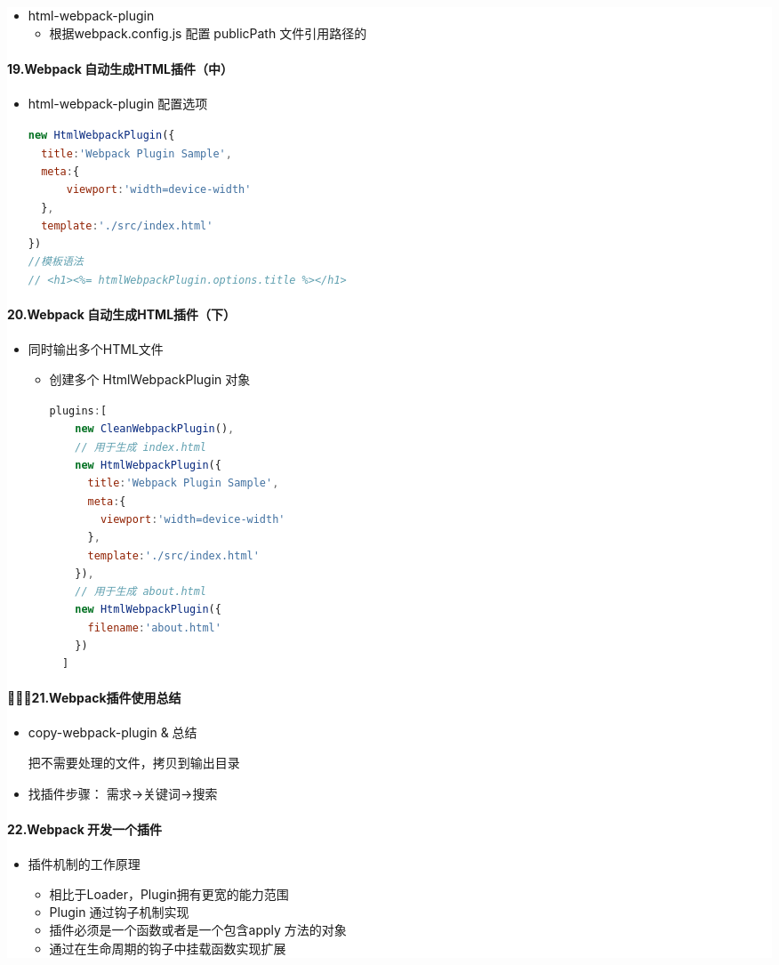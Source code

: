 - html-webpack-plugin
  - 根据webpack.config.js 配置 publicPath 文件引用路径的

#### 19.Webpack 自动生成HTML插件（中）

- html-webpack-plugin 配置选项

  ```javascript
  new HtmlWebpackPlugin({
    title:'Webpack Plugin Sample',
    meta:{
    	viewport:'width=device-width'
    },
    template:'./src/index.html'
  })
  //模板语法
  // <h1><%= htmlWebpackPlugin.options.title %></h1>
  ```

#### 20.Webpack 自动生成HTML插件（下）

- 同时输出多个HTML文件

  - 创建多个 HtmlWebpackPlugin 对象

    ```javascript
    plugins:[
        new CleanWebpackPlugin(),
        // 用于生成 index.html
        new HtmlWebpackPlugin({
          title:'Webpack Plugin Sample',
          meta:{
            viewport:'width=device-width'
          },
          template:'./src/index.html'
        }),
        // 用于生成 about.html
        new HtmlWebpackPlugin({
          filename:'about.html'
        })
      ]
    ```

#### 21.Webpack插件使用总结

- copy-webpack-plugin & 总结

  把不需要处理的文件，拷贝到输出目录

- 找插件步骤： 需求->关键词->搜索

#### 22.Webpack 开发一个插件

- 插件机制的工作原理

  - 相比于Loader，Plugin拥有更宽的能力范围
  - Plugin 通过钩子机制实现
  - 插件必须是一个函数或者是一个包含apply 方法的对象
  - 通过在生命周期的钩子中挂载函数实现扩展

